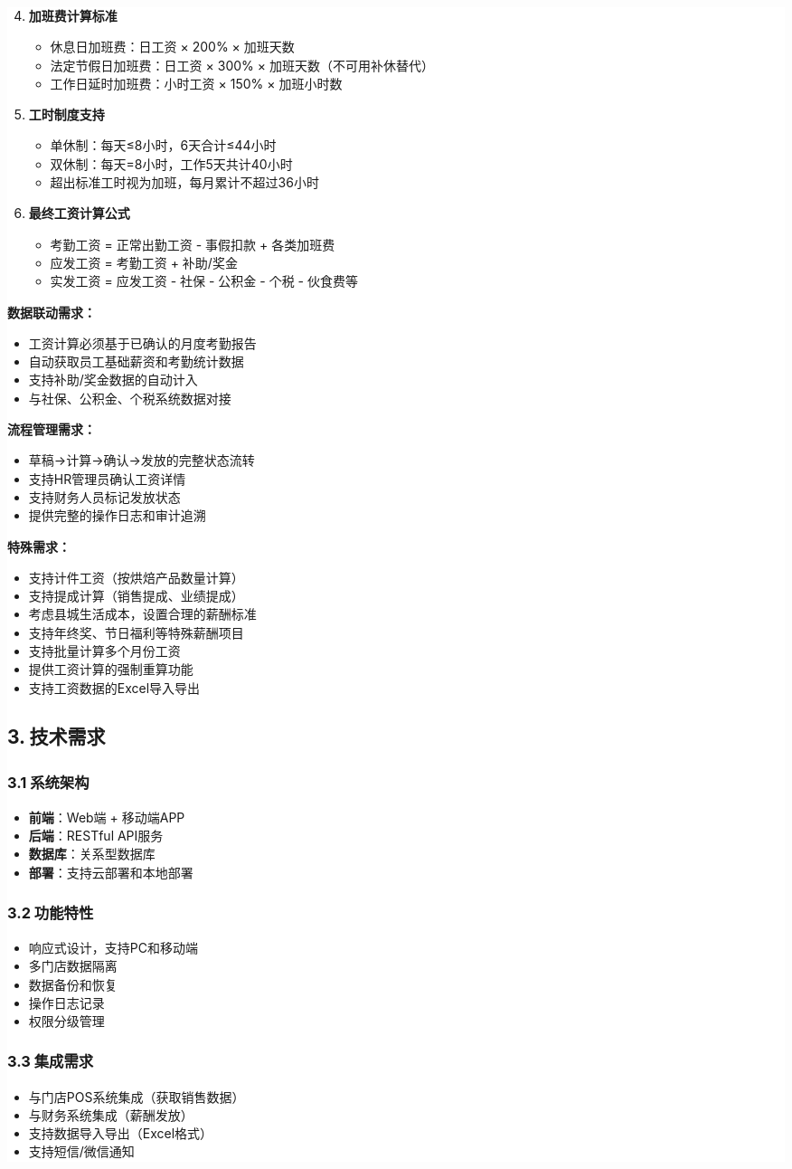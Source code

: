 4. **加班费计算标准**
   - 休息日加班费：日工资 × 200% × 加班天数
   - 法定节假日加班费：日工资 × 300% × 加班天数（不可用补休替代）
   - 工作日延时加班费：小时工资 × 150% × 加班小时数

5. **工时制度支持**
   - 单休制：每天≤8小时，6天合计≤44小时
   - 双休制：每天=8小时，工作5天共计40小时
   - 超出标准工时视为加班，每月累计不超过36小时

6. **最终工资计算公式**
   - 考勤工资 = 正常出勤工资 - 事假扣款 + 各类加班费
   - 应发工资 = 考勤工资 + 补助/奖金
   - 实发工资 = 应发工资 - 社保 - 公积金 - 个税 - 伙食费等

**数据联动需求：**
- 工资计算必须基于已确认的月度考勤报告
- 自动获取员工基础薪资和考勤统计数据
- 支持补助/奖金数据的自动计入
- 与社保、公积金、个税系统数据对接

**流程管理需求：**
- 草稿→计算→确认→发放的完整状态流转
- 支持HR管理员确认工资详情
- 支持财务人员标记发放状态
- 提供完整的操作日志和审计追溯

**特殊需求：**
- 支持计件工资（按烘焙产品数量计算）
- 支持提成计算（销售提成、业绩提成）
- 考虑县城生活成本，设置合理的薪酬标准
- 支持年终奖、节日福利等特殊薪酬项目
- 支持批量计算多个月份工资
- 提供工资计算的强制重算功能
- 支持工资数据的Excel导入导出

## 3. 技术需求

### 3.1 系统架构
- **前端**：Web端 + 移动端APP
- **后端**：RESTful API服务
- **数据库**：关系型数据库
- **部署**：支持云部署和本地部署

### 3.2 功能特性
- 响应式设计，支持PC和移动端
- 多门店数据隔离
- 数据备份和恢复
- 操作日志记录
- 权限分级管理

### 3.3 集成需求
- 与门店POS系统集成（获取销售数据）
- 与财务系统集成（薪酬发放）
- 支持数据导入导出（Excel格式）
- 支持短信/微信通知
